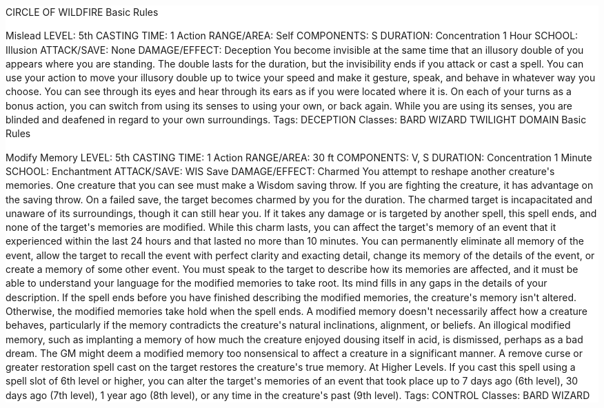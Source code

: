 CIRCLE OF WILDFIRE
Basic Rules

Mislead
LEVEL: 5th
CASTING TIME: 1 Action
RANGE/AREA: Self
COMPONENTS: S
DURATION: Concentration 1 Hour
SCHOOL: Illusion
ATTACK/SAVE: None
DAMAGE/EFFECT: Deception
You become invisible at the same time that an illusory double of you appears where you are standing. The double lasts for the duration, but the invisibility ends if you attack or cast a spell.
You can use your action to move your illusory double up to twice your speed and make it gesture, speak, and behave in whatever way you choose.
You can see through its eyes and hear through its ears as if you were located where it is. On each of your turns as a bonus action, you can switch from using its senses to using your own, or back again. While you are using its senses, you are blinded and deafened in regard to your own surroundings.
Tags:
DECEPTION
Classes:
BARD
WIZARD
TWILIGHT DOMAIN
Basic Rules

Modify Memory
LEVEL: 5th
CASTING TIME: 1 Action
RANGE/AREA: 30 ft
COMPONENTS: V, S
DURATION: Concentration 1 Minute
SCHOOL: Enchantment
ATTACK/SAVE: WIS Save
DAMAGE/EFFECT:  Charmed
You attempt to reshape another creature's memories. One creature that you can see must make a Wisdom saving throw. If you are fighting the creature, it has advantage on the saving throw. On a failed save, the target becomes charmed by you for the duration. The charmed target is incapacitated and unaware of its surroundings, though it can still hear you. If it takes any damage or is targeted by another spell, this spell ends, and none of the target's memories are modified.
While this charm lasts, you can affect the target's memory of an event that it experienced within the last 24 hours and that lasted no more than 10 minutes. You can permanently eliminate all memory of the event, allow the target to recall the event with perfect clarity and exacting detail, change its memory of the details of the event, or create a memory of some other event.
You must speak to the target to describe how its memories are affected, and it must be able to understand your language for the modified memories to take root. Its mind fills in any gaps in the details of your description. If the spell ends before you have finished describing the modified memories, the creature's memory isn't altered. Otherwise, the modified memories take hold when the spell ends.
A modified memory doesn't necessarily affect how a creature behaves, particularly if the memory contradicts the creature's natural inclinations, alignment, or beliefs. An illogical modified memory, such as implanting a memory of how much the creature enjoyed dousing itself in acid, is dismissed, perhaps as a bad dream. The GM might deem a modified memory too nonsensical to affect a creature in a significant manner.
A remove curse or greater restoration spell cast on the target restores the creature's true memory.
At Higher Levels. If you cast this spell using a spell slot of 6th level or higher, you can alter the target's memories of an event that took place up to 7 days ago (6th level), 30 days ago (7th level), 1 year ago (8th level), or any time in the creature's past (9th level).
Tags:
CONTROL
Classes:
BARD
WIZARD